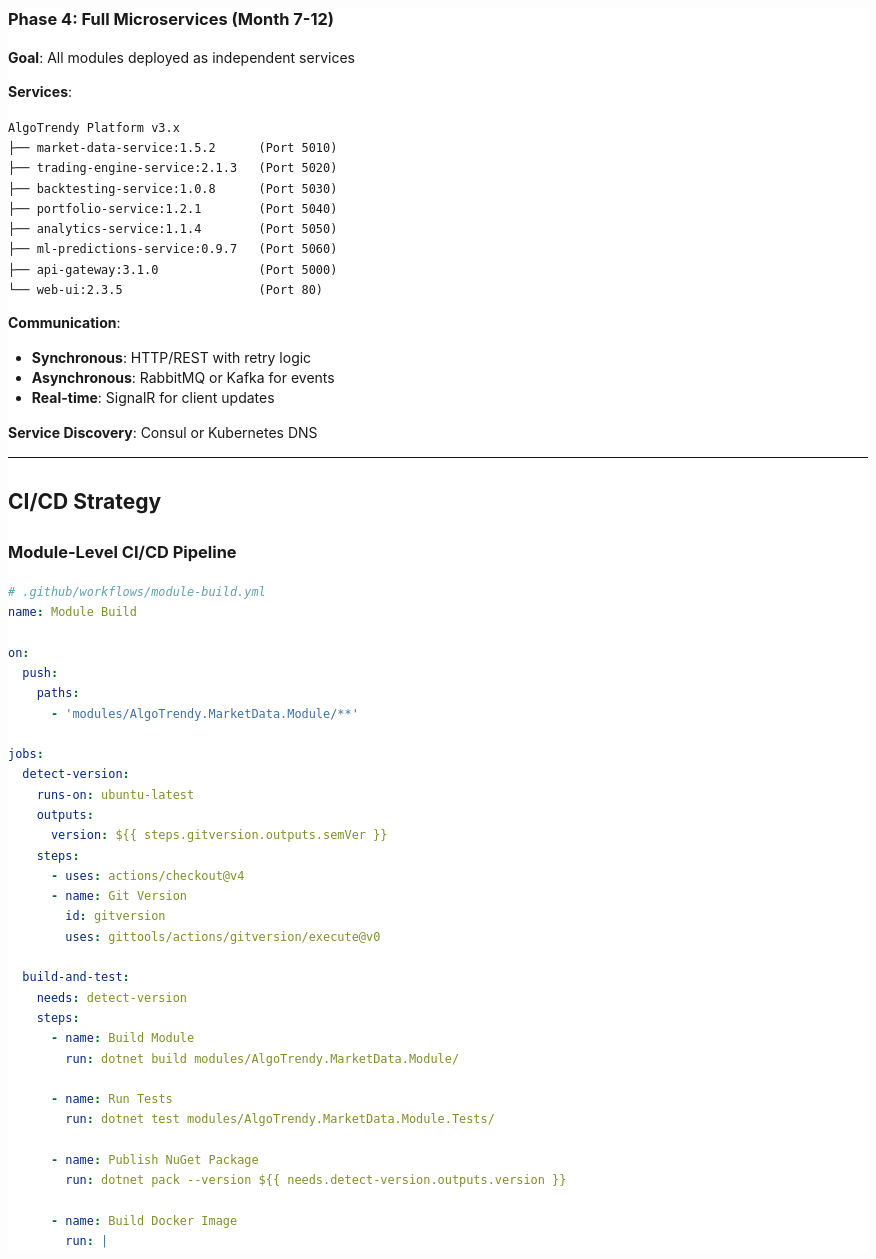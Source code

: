 
### Phase 4: Full Microservices (Month 7-12)

**Goal**: All modules deployed as independent services

**Services**:
```
AlgoTrendy Platform v3.x
├── market-data-service:1.5.2      (Port 5010)
├── trading-engine-service:2.1.3   (Port 5020)
├── backtesting-service:1.0.8      (Port 5030)
├── portfolio-service:1.2.1        (Port 5040)
├── analytics-service:1.1.4        (Port 5050)
├── ml-predictions-service:0.9.7   (Port 5060)
├── api-gateway:3.1.0              (Port 5000)
└── web-ui:2.3.5                   (Port 80)
```

**Communication**:
- **Synchronous**: HTTP/REST with retry logic
- **Asynchronous**: RabbitMQ or Kafka for events
- **Real-time**: SignalR for client updates

**Service Discovery**: Consul or Kubernetes DNS

---

## CI/CD Strategy

### Module-Level CI/CD Pipeline

```yaml
# .github/workflows/module-build.yml
name: Module Build

on:
  push:
    paths:
      - 'modules/AlgoTrendy.MarketData.Module/**'

jobs:
  detect-version:
    runs-on: ubuntu-latest
    outputs:
      version: ${{ steps.gitversion.outputs.semVer }}
    steps:
      - uses: actions/checkout@v4
      - name: Git Version
        id: gitversion
        uses: gittools/actions/gitversion/execute@v0

  build-and-test:
    needs: detect-version
    steps:
      - name: Build Module
        run: dotnet build modules/AlgoTrendy.MarketData.Module/

      - name: Run Tests
        run: dotnet test modules/AlgoTrendy.MarketData.Module.Tests/

      - name: Publish NuGet Package
        run: dotnet pack --version ${{ needs.detect-version.outputs.version }}

      - name: Build Docker Image
        run: |
```
